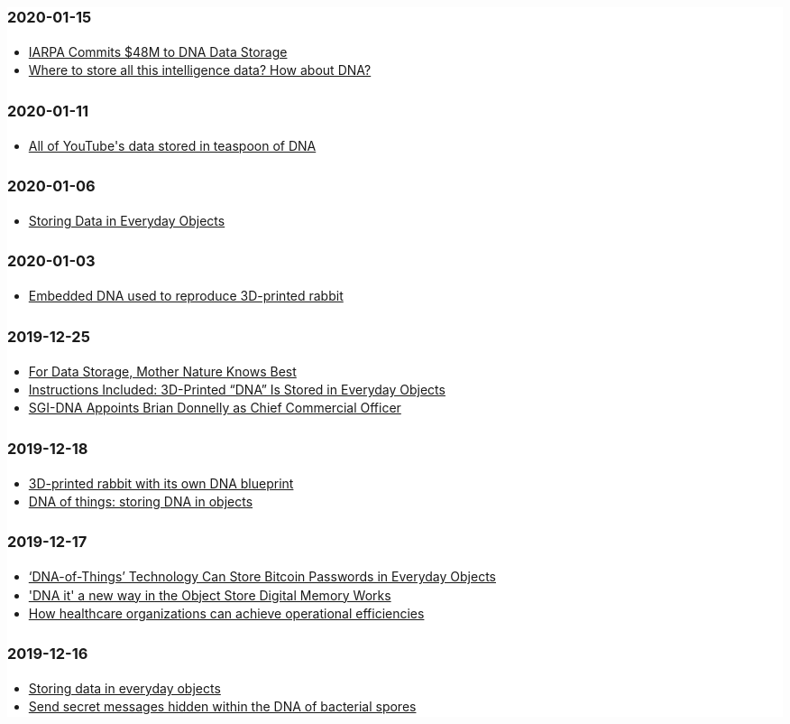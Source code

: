 ### 2020-01-15

* [IARPA Commits $48M to DNA Data Storage](https://www.genomeweb.com/informatics/iarpa-commits-48m-dna-data-storage#.X4xJhZ0zaV4)
* [Where to store all this intelligence data? How about DNA?](https://www.c4isrnet.com/battlefield-tech/it-networks/2020/01/15/where-to-store-all-this-intelligence-data-how-about-dna/)

### 2020-01-11

* [All of YouTube's data stored in teaspoon of DNA](https://www.straitstimes.com/singapore/all-of-youtubes-data-stored-in-teaspoon-of-dna)

### 2020-01-06

* [Storing Data in Everyday Objects](https://www.3dprintingprogress.com/articles/19327/storing-data-in-everyday-objects)

### 2020-01-03

* [Embedded DNA used to reproduce 3D-printed rabbit](https://physicsworld.com/a/embedded-dna-used-to-reproduce-3d-printed-rabbit/)

### 2019-12-25

* [For Data Storage, Mother Nature Knows Best](https://northfortynews.com/for-data-storage-mother-nature-knows-best/)
* [Instructions Included: 3D-Printed “DNA” Is Stored in Everyday Objects](https://www.engineering.com/DesignerEdge/DesignerEdgeArticles/ArticleID/19814/Instructions-Included-3D-Printed-DNA-Is-Stored-in-Everyday-Objects.aspx)
* [SGI-DNA Appoints Brian Donnelly as Chief Commercial Officer](https://www.businesswire.com/news/home/20191223005139/en/SGI-DNA-Appoints-Brian-Donnelly-Chief-Commercial-Officer)

### 2019-12-18

* [3D-printed rabbit with its own DNA blueprint](https://www.thenakedscientists.com/articles/interviews/3d-printed-rabbit-its-own-dna-blueprint)
* [DNA of things: storing DNA in objects](https://www.thenakedscientists.com/articles/science-news/dna-things-storing-dna-objects)

### 2019-12-17

* [‘DNA-of-Things’ Technology Can Store Bitcoin Passwords in Everyday Objects](https://news.bitcoin.com/dna-of-things-technology-can-store-bitcoin-passwords-in-everyday-objects/)
* ['DNA it' a new way in the Object Store Digital Memory Works](http://heraldjournalism24.com/2019/12/17/dna-it-a-new-way-in-the-object-store-digital-memory-works/)
* [How healthcare organizations can achieve operational efficiencies](https://www.healthcareit.com.au/article/how-healthcare-organizations-can-achieve-operational-efficiencies)

### 2019-12-16

* [Storing data in everyday objects](https://themediahq.com/storing-data-in-everyday-objects/)
* [Send secret messages hidden within the DNA of bacterial spores](https://wellstonjournal.com/send-secret-messages-hidden-within-the-dna-of-bacterial-spores.html)
